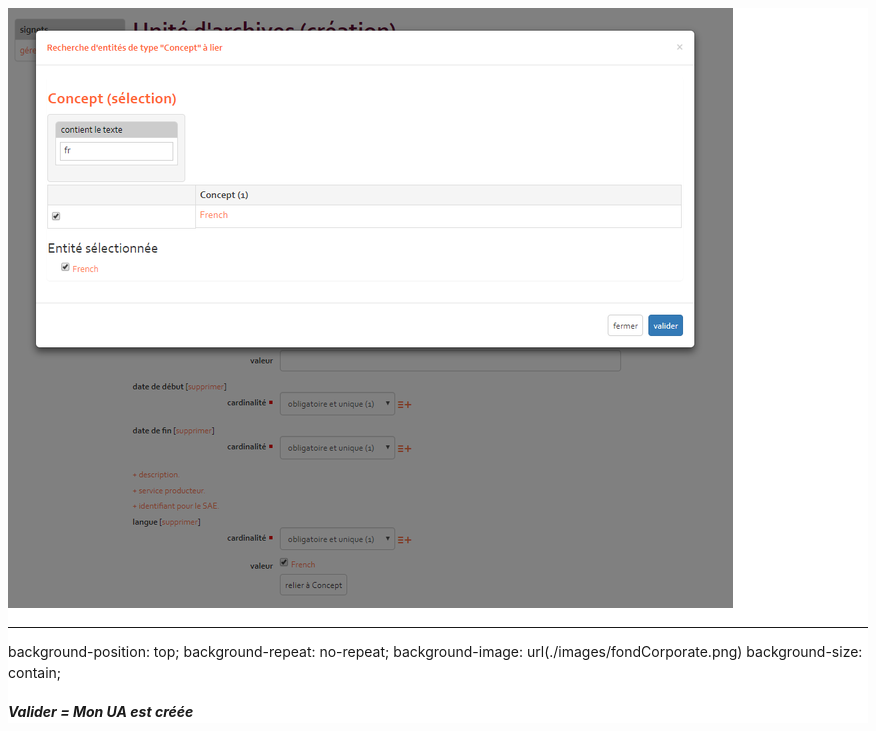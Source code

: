 ![Langue d'une Unité d'Archives](./images/unite_archives_4.png)

---

background-position: top;
background-repeat: no-repeat;
background-image: url(./images/fondCorporate.png)
background-size: contain;

##### Valider = Mon UA est créée
